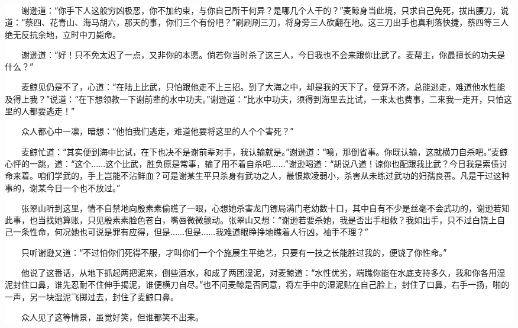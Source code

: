 　　谢逊道：“你手下人这般穷凶极恶，你不加约束，与你自己所干何异？是哪几个人干的？”麦鲸身当此境，只求自己免死，拔出腰刀，说道：“蔡四、花青山、海马胡六，那天的事，你们三个有份吧？”刷刷刷三刀，将身旁三人砍翻在地。这三刀出手也真利落快捷，蔡四等三人绝无反抗余地，立时中刀毙命。

　　谢逊道：“好！只不免太迟了一点，又非你的本愿。倘若你当时杀了这三人，今日我也不会来跟你比武了。麦帮主，你最擅长的功夫是什么？”

　　麦鲸见仍是不了，心道：“在陆上比武，只怕跟他走不上三招。到了大海之中，却是我的天下了。便算不济，总能逃走，难道他水性能及得上我？”说道：“在下想领教一下谢前辈的水中功夫。”谢逊道：“比水中功夫，须得到海里去比试，一来太也费事，二来我一走开，只怕这里的人都要逃走！”

　　众人都心中一凛，暗想：“他怕我们逃走，难道他要将这里的人个个害死？”

　　麦鲸忙道：“其实便到海中比试，在下也决不是谢前辈对手，我认输就是。”谢逊道：“噫，那倒省事。你既认输，这就横刀自杀吧。”麦鲸心怦的一跳，道：“这个……这个比武，胜负原是常事，输了用不着自杀吧……”谢逊喝道：“胡说八道！谅你也配跟我比武？今日我是索债讨命来着。咱们学武的，手上岂能不沾鲜血？可是谢某生平只杀身有武功之人，最恨欺凌弱小，杀害从未练过武功的妇孺良善。凡是干过这种事的，谢某今日一个也不放过。”

　　张翠山听到这里，情不自禁地向殷素素偷瞧了一眼，心想她杀害龙门镖局满门老幼数十口，其中自有不少是丝毫不会武功的，谢逊若知此事，也当找她算账，只见殷素素脸色苍白，嘴唇微微颤动。张翠山又想：“谢逊若要杀她，我是否出手相救？我如出手，只不过白饶上自己一条性命，何况她也可说是罪有应得，但是……但是……我难道眼睁挣地瞧着人行凶，袖手不理？”

　　只听谢逊又道：“不过怕你们死得不服，才叫你们一个个施展生平绝艺，只要有一技之长能胜过我的，便饶了你性命。”

　　他说了这番话，从地下抓起两把泥来，倒些酒水，和成了两团湿泥，对麦鲸道：“水性优劣，端瞧你能在水底支持多久，我和你各用湿泥封住口鼻，谁先忍耐不住伸手揭泥，谁便横刀自尽。”也不问麦鲸是否同意，将左手中的湿泥贴在自己脸上，封住了口鼻，右手一扬，啪的一声，另一块湿泥飞掷过去，封住了麦鲸口鼻。

　　众人见了这等情景，虽觉好笑，但谁都笑不出来。

